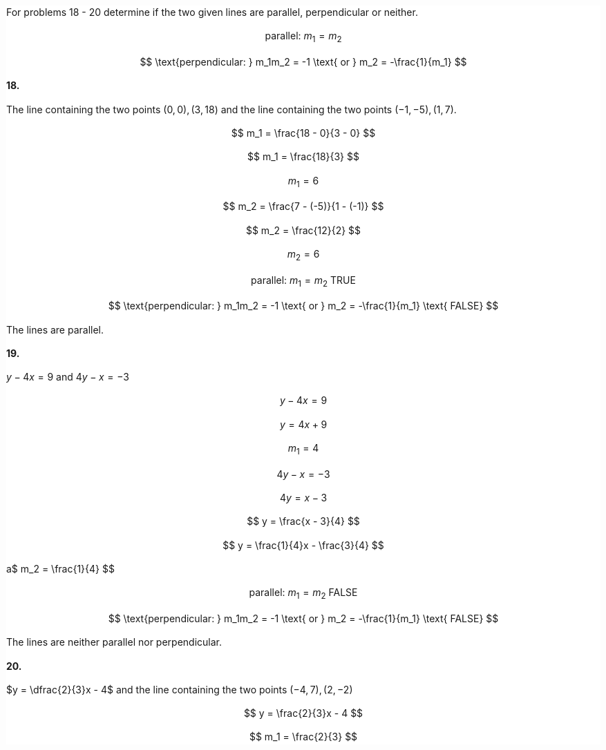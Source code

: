 For problems 18 - 20 determine if the two given lines are parallel,
perpendicular or neither.

$$ \text{parallel: } m_1 = m_2 $$

$$ \text{perpendicular: } m_1m_2 = -1 \text{ or } m_2 = -\frac{1}{m_1} $$

**18.**

The line containing the two points $(0, 0), (3, 18)$ and the line containing the
two points $(-1, -5), (1, 7)$.

$$ m_1 = \frac{18 - 0}{3 - 0} $$

$$ m_1 = \frac{18}{3} $$

$$ m_1 = 6 $$

$$ m_2 = \frac{7 - (-5)}{1 - (-1)} $$

$$ m_2 = \frac{12}{2} $$

$$ m_2 = 6 $$

$$ \text{parallel: } m_1 = m_2 \text{ TRUE} $$

$$ \text{perpendicular: } m_1m_2 = -1 \text{ or } m_2 = -\frac{1}{m_1} \text{ FALSE} $$

The lines are parallel.

**19.**

$y - 4x = 9$ and $4y - x = -3$

$$ y - 4x = 9 $$

$$ y = 4x + 9 $$

$$ m_1 = 4 $$

$$ 4y - x = -3 $$

$$ 4y = x - 3 $$

$$ y = \frac{x - 3}{4} $$

$$ y = \frac{1}{4}x - \frac{3}{4} $$

a$ m_2 = \frac{1}{4} $$

$$ \text{parallel: } m_1 = m_2 \text{ FALSE} $$

$$ \text{perpendicular: } m_1m_2 = -1 \text{ or } m_2 = -\frac{1}{m_1} \text{ FALSE} $$

The lines are neither parallel nor perpendicular.

**20.**

$y = \dfrac{2}{3}x - 4$ and the line containing the two points
$(-4, 7), (2, -2)$

$$ y = \frac{2}{3}x - 4 $$

$$ m_1 = \frac{2}{3} $$
